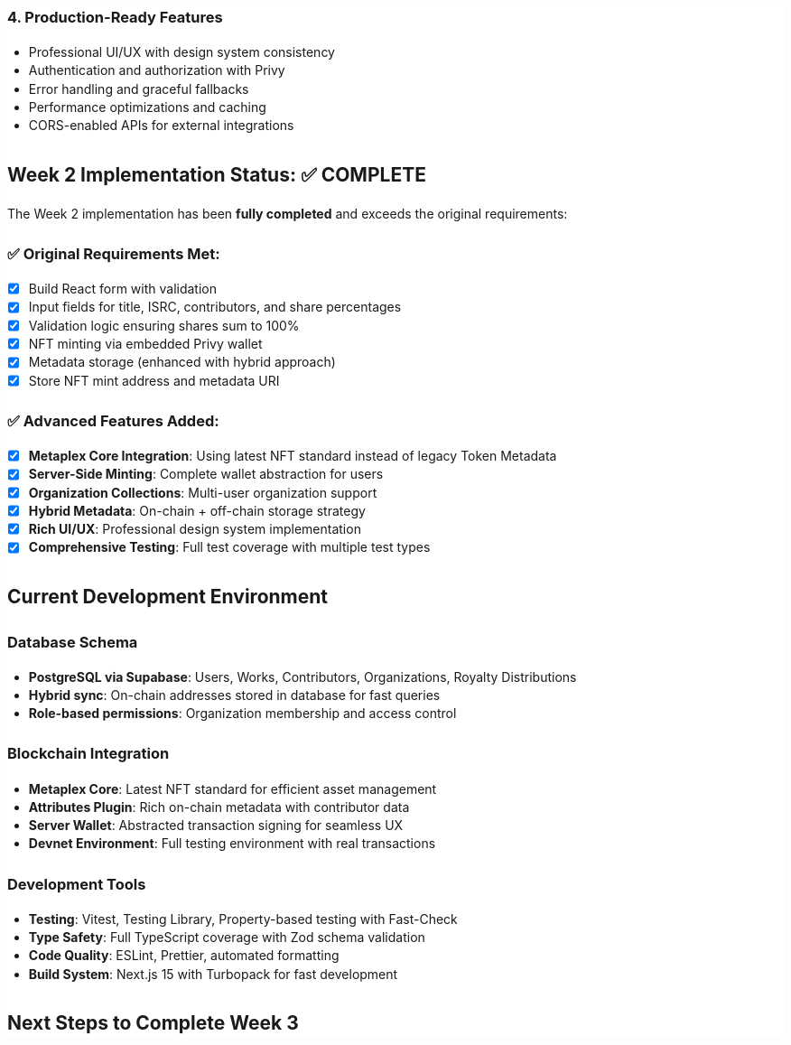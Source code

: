 ### 4. **Production-Ready Features**
- Professional UI/UX with design system consistency
- Authentication and authorization with Privy
- Error handling and graceful fallbacks
- Performance optimizations and caching
- CORS-enabled APIs for external integrations

## Week 2 Implementation Status: ✅ COMPLETE

The Week 2 implementation has been **fully completed** and exceeds the original requirements:

### ✅ Original Requirements Met:
- [x] Build React form with validation 
- [x] Input fields for title, ISRC, contributors, and share percentages
- [x] Validation logic ensuring shares sum to 100%
- [x] NFT minting via embedded Privy wallet
- [x] Metadata storage (enhanced with hybrid approach)
- [x] Store NFT mint address and metadata URI

### ✅ Advanced Features Added:
- [x] **Metaplex Core Integration**: Using latest NFT standard instead of legacy Token Metadata
- [x] **Server-Side Minting**: Complete wallet abstraction for users
- [x] **Organization Collections**: Multi-user organization support
- [x] **Hybrid Metadata**: On-chain + off-chain storage strategy
- [x] **Rich UI/UX**: Professional design system implementation
- [x] **Comprehensive Testing**: Full test coverage with multiple test types

## Current Development Environment

### Database Schema
- **PostgreSQL via Supabase**: Users, Works, Contributors, Organizations, Royalty Distributions
- **Hybrid sync**: On-chain addresses stored in database for fast queries
- **Role-based permissions**: Organization membership and access control

### Blockchain Integration
- **Metaplex Core**: Latest NFT standard for efficient asset management
- **Attributes Plugin**: Rich on-chain metadata with contributor data
- **Server Wallet**: Abstracted transaction signing for seamless UX
- **Devnet Environment**: Full testing environment with real transactions

### Development Tools
- **Testing**: Vitest, Testing Library, Property-based testing with Fast-Check
- **Type Safety**: Full TypeScript coverage with Zod schema validation
- **Code Quality**: ESLint, Prettier, automated formatting
- **Build System**: Next.js 15 with Turbopack for fast development

## Next Steps to Complete Week 3
